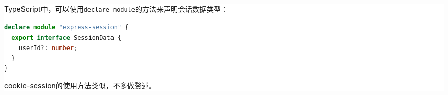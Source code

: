 TypeScript中，可以使用`declare module`的方法来声明会话数据类型：

```ts
declare module "express-session" {
  export interface SessionData {
    userId?: number;
  }
}
```

cookie-session的使用方法类似，不多做赘述。
